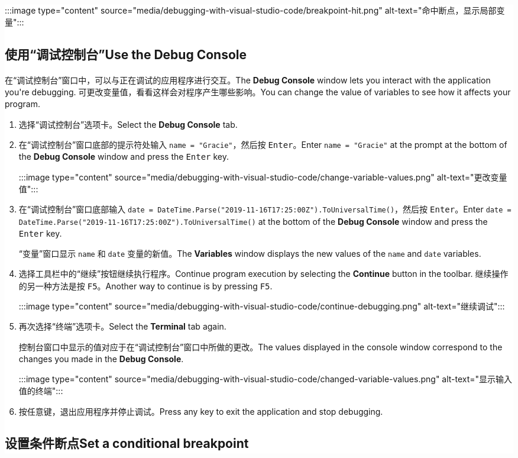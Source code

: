    :::image type="content" source="media/debugging-with-visual-studio-code/breakpoint-hit.png" alt-text="命中断点，显示局部变量":::

## <a name="use-the-debug-console"></a><span data-ttu-id="da59c-147">使用“调试控制台”</span><span class="sxs-lookup"><span data-stu-id="da59c-147">Use the Debug Console</span></span>

<span data-ttu-id="da59c-148">在“调试控制台”窗口中，可以与正在调试的应用程序进行交互。</span><span class="sxs-lookup"><span data-stu-id="da59c-148">The **Debug Console** window lets you interact with the application you're debugging.</span></span> <span data-ttu-id="da59c-149">可更改变量值，看看这样会对程序产生哪些影响。</span><span class="sxs-lookup"><span data-stu-id="da59c-149">You can change the value of variables to see how it affects your program.</span></span>

1. <span data-ttu-id="da59c-150">选择“调试控制台”选项卡。</span><span class="sxs-lookup"><span data-stu-id="da59c-150">Select the **Debug Console** tab.</span></span>

1. <span data-ttu-id="da59c-151">在“调试控制台”窗口底部的提示符处输入 `name = "Gracie"`，然后按 <kbd>Enter</kbd>。</span><span class="sxs-lookup"><span data-stu-id="da59c-151">Enter `name = "Gracie"` at the prompt at the bottom of the **Debug Console** window and press the <kbd>Enter</kbd> key.</span></span>

   :::image type="content" source="media/debugging-with-visual-studio-code/change-variable-values.png" alt-text="更改变量值":::

1. <span data-ttu-id="da59c-153">在“调试控制台”窗口底部输入 `date = DateTime.Parse("2019-11-16T17:25:00Z").ToUniversalTime()`，然后按 <kbd>Enter</kbd>。</span><span class="sxs-lookup"><span data-stu-id="da59c-153">Enter `date = DateTime.Parse("2019-11-16T17:25:00Z").ToUniversalTime()` at the bottom of the **Debug Console** window and press the <kbd>Enter</kbd> key.</span></span>

   <span data-ttu-id="da59c-154">“变量”窗口显示 `name` 和 `date` 变量的新值。</span><span class="sxs-lookup"><span data-stu-id="da59c-154">The **Variables** window displays the new values of the `name` and `date` variables.</span></span>

1. <span data-ttu-id="da59c-155">选择工具栏中的“继续”按钮继续执行程序。</span><span class="sxs-lookup"><span data-stu-id="da59c-155">Continue program execution by selecting the **Continue** button in the toolbar.</span></span> <span data-ttu-id="da59c-156">继续操作的另一种方法是按 <kbd>F5</kbd>。</span><span class="sxs-lookup"><span data-stu-id="da59c-156">Another way to continue is by pressing <kbd>F5</kbd>.</span></span>

   :::image type="content" source="media/debugging-with-visual-studio-code/continue-debugging.png" alt-text="继续调试":::

1. <span data-ttu-id="da59c-158">再次选择“终端”选项卡。</span><span class="sxs-lookup"><span data-stu-id="da59c-158">Select the **Terminal** tab again.</span></span>

   <span data-ttu-id="da59c-159">控制台窗口中显示的值对应于在“调试控制台”窗口中所做的更改。</span><span class="sxs-lookup"><span data-stu-id="da59c-159">The values displayed in the console window correspond to the changes you made in the **Debug Console**.</span></span>

   :::image type="content" source="media/debugging-with-visual-studio-code/changed-variable-values.png" alt-text="显示输入值的终端":::

1. <span data-ttu-id="da59c-161">按任意键，退出应用程序并停止调试。</span><span class="sxs-lookup"><span data-stu-id="da59c-161">Press any key to exit the application and stop debugging.</span></span>

## <a name="set-a-conditional-breakpoint"></a><span data-ttu-id="da59c-162">设置条件断点</span><span class="sxs-lookup"><span data-stu-id="da59c-162">Set a conditional breakpoint</span></span>
